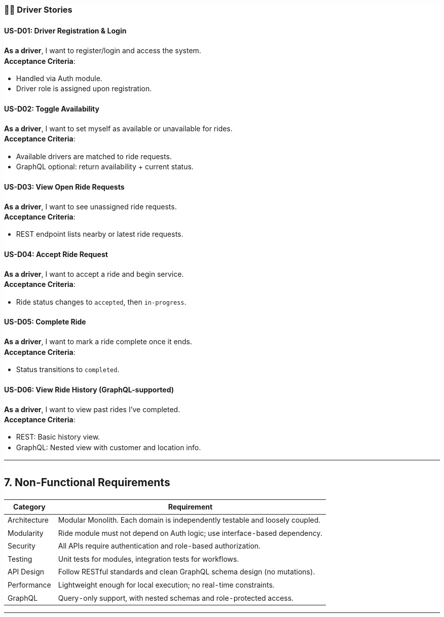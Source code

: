 
### 🧑‍✈️ Driver Stories

#### US-D01: Driver Registration & Login  
**As a driver**, I want to register/login and access the system.  
**Acceptance Criteria**:
- Handled via Auth module.
- Driver role is assigned upon registration.

#### US-D02: Toggle Availability  
**As a driver**, I want to set myself as available or unavailable for rides.  
**Acceptance Criteria**:
- Available drivers are matched to ride requests.
- GraphQL optional: return availability + current status.

#### US-D03: View Open Ride Requests  
**As a driver**, I want to see unassigned ride requests.  
**Acceptance Criteria**:
- REST endpoint lists nearby or latest ride requests.

#### US-D04: Accept Ride Request  
**As a driver**, I want to accept a ride and begin service.  
**Acceptance Criteria**:
- Ride status changes to `accepted`, then `in-progress`.

#### US-D05: Complete Ride  
**As a driver**, I want to mark a ride complete once it ends.  
**Acceptance Criteria**:
- Status transitions to `completed`.

#### US-D06: View Ride History (GraphQL-supported)  
**As a driver**, I want to view past rides I’ve completed.  
**Acceptance Criteria**:
- REST: Basic history view.
- GraphQL: Nested view with customer and location info.

---

## 7. Non-Functional Requirements  

| Category       | Requirement |
|----------------|-------------|
| Architecture   | Modular Monolith. Each domain is independently testable and loosely coupled. |
| Modularity     | Ride module must not depend on Auth logic; use interface-based dependency. |
| Security       | All APIs require authentication and role-based authorization. |
| Testing        | Unit tests for modules, integration tests for workflows. |
| API Design     | Follow RESTful standards and clean GraphQL schema design (no mutations). |
| Performance    | Lightweight enough for local execution; no real-time constraints. |
| GraphQL        | Query-only support, with nested schemas and role-protected access. |

---